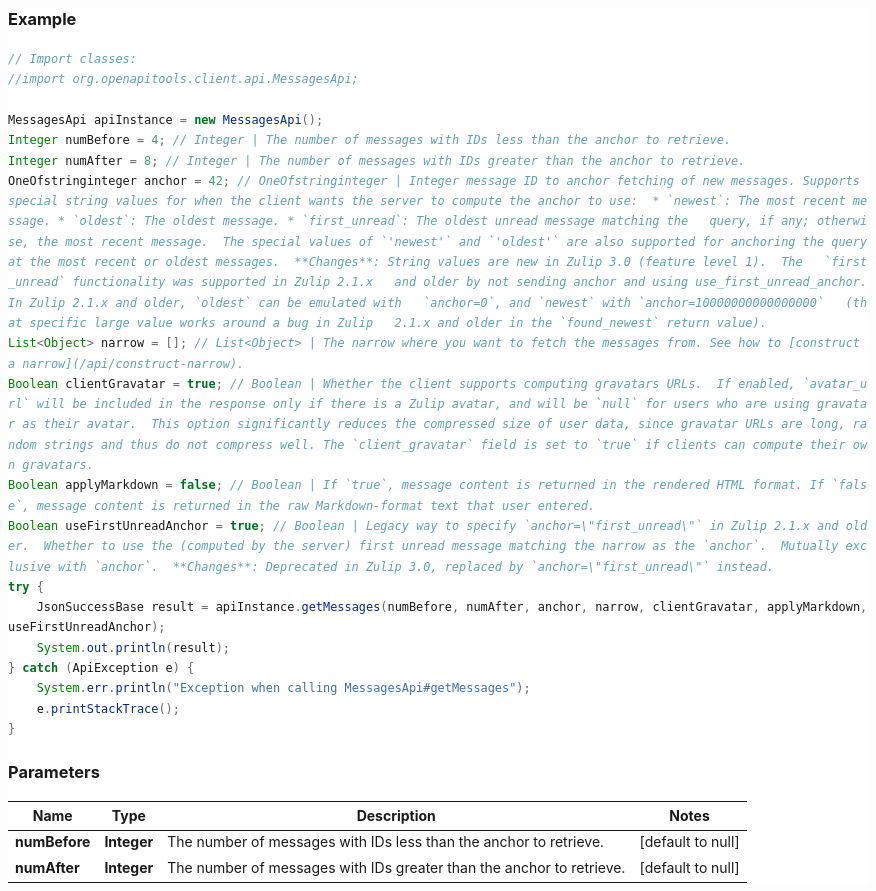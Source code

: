 ### Example

```java
// Import classes:
//import org.openapitools.client.api.MessagesApi;

MessagesApi apiInstance = new MessagesApi();
Integer numBefore = 4; // Integer | The number of messages with IDs less than the anchor to retrieve. 
Integer numAfter = 8; // Integer | The number of messages with IDs greater than the anchor to retrieve. 
OneOfstringinteger anchor = 42; // OneOfstringinteger | Integer message ID to anchor fetching of new messages. Supports special string values for when the client wants the server to compute the anchor to use:  * `newest`: The most recent message. * `oldest`: The oldest message. * `first_unread`: The oldest unread message matching the   query, if any; otherwise, the most recent message.  The special values of `'newest'` and `'oldest'` are also supported for anchoring the query at the most recent or oldest messages.  **Changes**: String values are new in Zulip 3.0 (feature level 1).  The   `first_unread` functionality was supported in Zulip 2.1.x   and older by not sending anchor and using use_first_unread_anchor.    In Zulip 2.1.x and older, `oldest` can be emulated with   `anchor=0`, and `newest` with `anchor=10000000000000000`   (that specific large value works around a bug in Zulip   2.1.x and older in the `found_newest` return value). 
List<Object> narrow = []; // List<Object> | The narrow where you want to fetch the messages from. See how to [construct a narrow](/api/construct-narrow). 
Boolean clientGravatar = true; // Boolean | Whether the client supports computing gravatars URLs.  If enabled, `avatar_url` will be included in the response only if there is a Zulip avatar, and will be `null` for users who are using gravatar as their avatar.  This option significantly reduces the compressed size of user data, since gravatar URLs are long, random strings and thus do not compress well. The `client_gravatar` field is set to `true` if clients can compute their own gravatars. 
Boolean applyMarkdown = false; // Boolean | If `true`, message content is returned in the rendered HTML format. If `false`, message content is returned in the raw Markdown-format text that user entered. 
Boolean useFirstUnreadAnchor = true; // Boolean | Legacy way to specify `anchor=\"first_unread\"` in Zulip 2.1.x and older.  Whether to use the (computed by the server) first unread message matching the narrow as the `anchor`.  Mutually exclusive with `anchor`.  **Changes**: Deprecated in Zulip 3.0, replaced by `anchor=\"first_unread\"` instead. 
try {
    JsonSuccessBase result = apiInstance.getMessages(numBefore, numAfter, anchor, narrow, clientGravatar, applyMarkdown, useFirstUnreadAnchor);
    System.out.println(result);
} catch (ApiException e) {
    System.err.println("Exception when calling MessagesApi#getMessages");
    e.printStackTrace();
}
```

### Parameters


Name | Type | Description  | Notes
------------- | ------------- | ------------- | -------------
 **numBefore** | **Integer**| The number of messages with IDs less than the anchor to retrieve.  | [default to null]
 **numAfter** | **Integer**| The number of messages with IDs greater than the anchor to retrieve.  | [default to null]